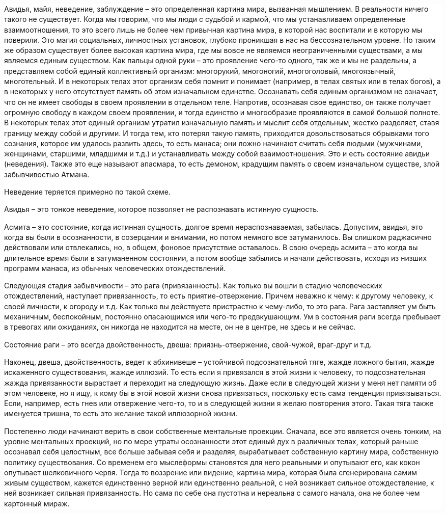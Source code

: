  Авидья, майя, неведение, заблуждение – это определенная картина мира, вызванная мышлением. В реальности ничего такого не существует. Когда мы говорим, что мы люди с судьбой и кармой, что мы устанавливаем определенные взаимоотношения, то это всего лишь не более чем привычная картина мира, в которой нас воспитали и в которую мы поверили. Это магия социальных, личностных установок, глубоко проникшая в нас на бессознательном уровне. Но таким же образом существует более высокая картина мира, где мы вовсе не являемся неограниченными существами, а мы являемся единым существом. Как пальцы одной руки – это проявление чего-то одного, так же и мы не раздельны, а представляем собой единый коллективный организм: многорукий, многоногий, многоголовый, многоязычный, многотельный. И в некоторых телах этот организм себя помнит и понимает (например, в телах святых или в телах богов), а в некоторых у него отсутствует память об этом изначальном единстве. Осознавать себя единым организмом не означает, что он не имеет свободы в своем проявлении в отдельном теле. Напротив, осознавая свое единство, он также получает огромную свободу в каждом своем проявлении, и тогда единство и многообразие проявляются в самой большой полноте. В некоторых телах этот единый организм утратил изначальную память и мыслит себя отдельным, жестко разделяет, ставя границу между собой и другими. И тогда тем, кто потерял такую память, приходится довольствоваться обрывками того сознания, которое им удалось развить здесь, то есть манаса; они ложно начинают считать себя людьми (мужчинами, женщинами, старшими, младшими и т.д.) и устанавливать между собой взаимоотношения. Это и есть состояние авидьи (неведения). Также это еще называют апасмара, то есть демоном, крадущим память о своем изначальном существе, злой забывчивостью Атмана.

 Неведение теряется примерно по такой схеме.

 Авидья – это тонкое неведение, которое позволяет не распознавать истинную сущность.

 Асмита – это состояние, когда истинная сущность, долгое время нераспознаваемая, забылась. Допустим, авидья, это когда вы были в осознанности, в созерцании и внимании, но потом немного все затуманилось. Вы слишком раджасично действовали или отвлекались, но, в общем, фоновое присутствие оставалось. В свою очередь асмита – это когда вы длительное время были в затуманенном состоянии, а потом вообще забылись и начали действовать, исходя из низших программ манаса, из обычных человеческих отождествлений.

 Следующая стадия забывчивости – это рага (привязанность). Как только вы вошли в стадию человеческих отождествлений, наступает привязанность, то есть приятие-отвержение. Причем неважно к чему: к другому человеку, к своей личности, к огороду и т.д. Как только вы действуете пристрастно к чему-либо, то это рага. Рага заставляет ум быть механичным, беспокойным, постоянно опасающимся или чего-то предвкушающим. Ум в состояния раги всегда пребывает в тревогах или ожиданиях, он никогда не находится на месте, он не в центре, не здесь и не сейчас.

 Состояние раги – это всегда двойственность, двеша: приязнь-отвержение, свой-чужой, враг-друг и т.д.

 Наконец, двеша, двойственность, ведет к абхинивеше – устойчивой подсознательной тяге, жажде ложного бытия, жажде искаженного существования, жажде иллюзий. То есть если я привязался в этой жизни к человеку, то подсознательная жажда привязанности вырастает и переходит на следующую жизнь. Даже если в следующей жизни у меня нет памяти об этом человеке, но я ищу, к кому бы в этой новой жизни снова привязаться, поскольку есть сама тенденция привязываться. Если, например, есть гнев или отвержение чего-то, то и в следующей жизни я желаю повторения этого. Такая тяга также именуется тришна, то есть это желание такой иллюзорной жизни.

 Постепенно люди начинают верить в свои собственные ментальные проекции. Сначала, все это является очень тонким, на уровне ментальных проекций, но по мере утраты осознанности этот единый дух в различных телах, который раньше осознавал себя целостным, все больше забывая себя и разделяя, вырабатывает собственную картину мира, собственную политику существования. Со временем его мыслеформы становятся для него реальными и опутывают его, как кокон опутывает шелковичного червя. Тогда то воззрение или видение, картина мира, которая была сгенерирована самим живым существом, кажется единственно верной или единственно реальной, с ней возникает сильное отождествление, к ней возникает сильная привязанность. Но сама по себе она пустотна и нереальна с самого начала, она не более чем картонный мираж.
